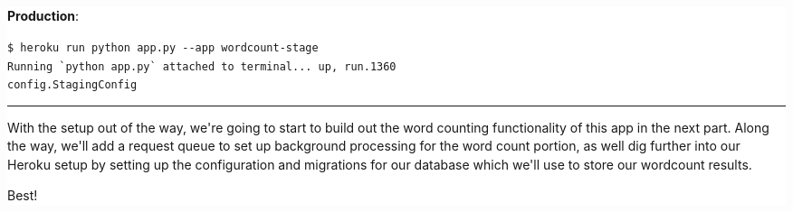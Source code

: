 **Production**:

```
$ heroku run python app.py --app wordcount-stage
Running `python app.py` attached to terminal... up, run.1360
config.StagingConfig
```


<hr>

With the setup out of the way, we're going to start to build out the word counting functionality of this app in the next part. Along the way, we'll add a request queue to set up background processing for the word count portion, as well dig further into our Heroku setup by setting up the configuration and migrations for our database which we'll use to store our wordcount results.

Best!
